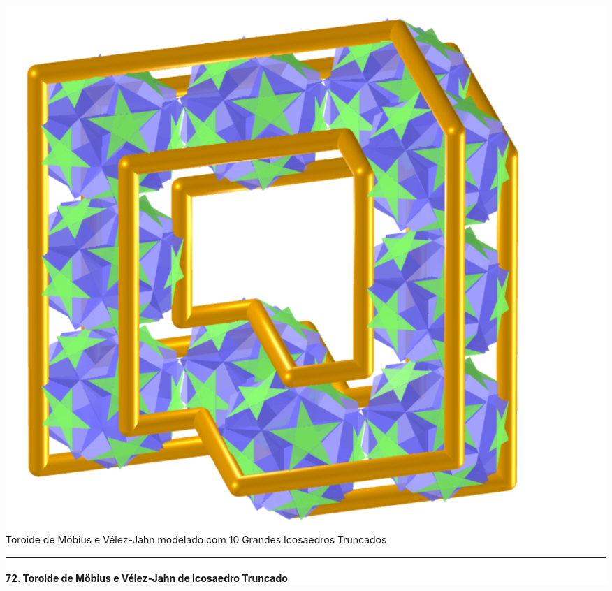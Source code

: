<a href="../vr/TruncatedGreatIcosahedron.html" target="_blank" title="modelo 3D" class="fotoA"><img src="../ar/71A.png" class="foto" alt="Toroide de Möbius e Vélez-Jahn de Grande Icosaedro Truncado"></a>
 <br>Toroide de Möbius e Vélez-Jahn modelado com 10 Grandes Icosaedros Truncados
 <br>
<hr>
<h4>72. Toroide de Möbius e Vélez-Jahn de Icosaedro Truncado</h4>